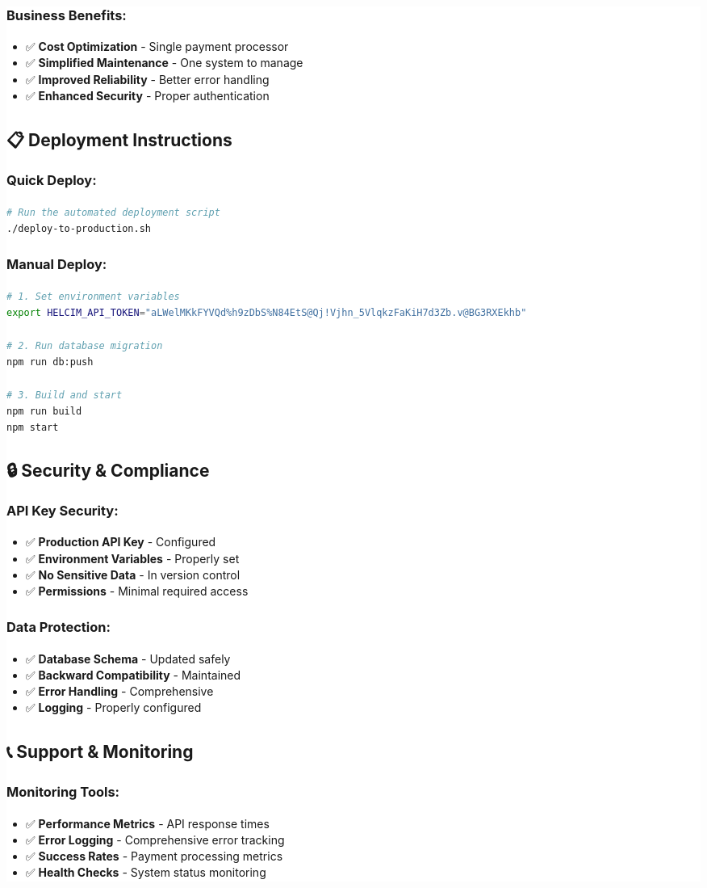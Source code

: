 ### **Business Benefits:**
- ✅ **Cost Optimization** - Single payment processor
- ✅ **Simplified Maintenance** - One system to manage
- ✅ **Improved Reliability** - Better error handling
- ✅ **Enhanced Security** - Proper authentication

## 📋 **Deployment Instructions**

### **Quick Deploy:**
```bash
# Run the automated deployment script
./deploy-to-production.sh
```

### **Manual Deploy:**
```bash
# 1. Set environment variables
export HELCIM_API_TOKEN="aLWelMKkFYVQd%h9zDbS%N84EtS@Qj!Vjhn_5VlqkzFaKiH7d3Zb.v@BG3RXEkhb"

# 2. Run database migration
npm run db:push

# 3. Build and start
npm run build
npm start
```

## 🔒 **Security & Compliance**

### **API Key Security:**
- ✅ **Production API Key** - Configured
- ✅ **Environment Variables** - Properly set
- ✅ **No Sensitive Data** - In version control
- ✅ **Permissions** - Minimal required access

### **Data Protection:**
- ✅ **Database Schema** - Updated safely
- ✅ **Backward Compatibility** - Maintained
- ✅ **Error Handling** - Comprehensive
- ✅ **Logging** - Properly configured

## 📞 **Support & Monitoring**

### **Monitoring Tools:**
- ✅ **Performance Metrics** - API response times
- ✅ **Error Logging** - Comprehensive error tracking
- ✅ **Success Rates** - Payment processing metrics
- ✅ **Health Checks** - System status monitoring
